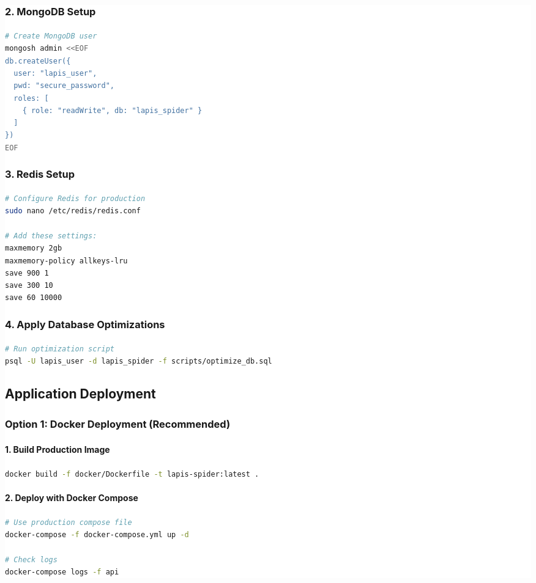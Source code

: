 ### 2. MongoDB Setup

```bash
# Create MongoDB user
mongosh admin <<EOF
db.createUser({
  user: "lapis_user",
  pwd: "secure_password",
  roles: [
    { role: "readWrite", db: "lapis_spider" }
  ]
})
EOF
```

### 3. Redis Setup

```bash
# Configure Redis for production
sudo nano /etc/redis/redis.conf

# Add these settings:
maxmemory 2gb
maxmemory-policy allkeys-lru
save 900 1
save 300 10
save 60 10000
```

### 4. Apply Database Optimizations

```bash
# Run optimization script
psql -U lapis_user -d lapis_spider -f scripts/optimize_db.sql
```

## Application Deployment

### Option 1: Docker Deployment (Recommended)

#### 1. Build Production Image

```bash
docker build -f docker/Dockerfile -t lapis-spider:latest .
```

#### 2. Deploy with Docker Compose

```bash
# Use production compose file
docker-compose -f docker-compose.yml up -d

# Check logs
docker-compose logs -f api
```
